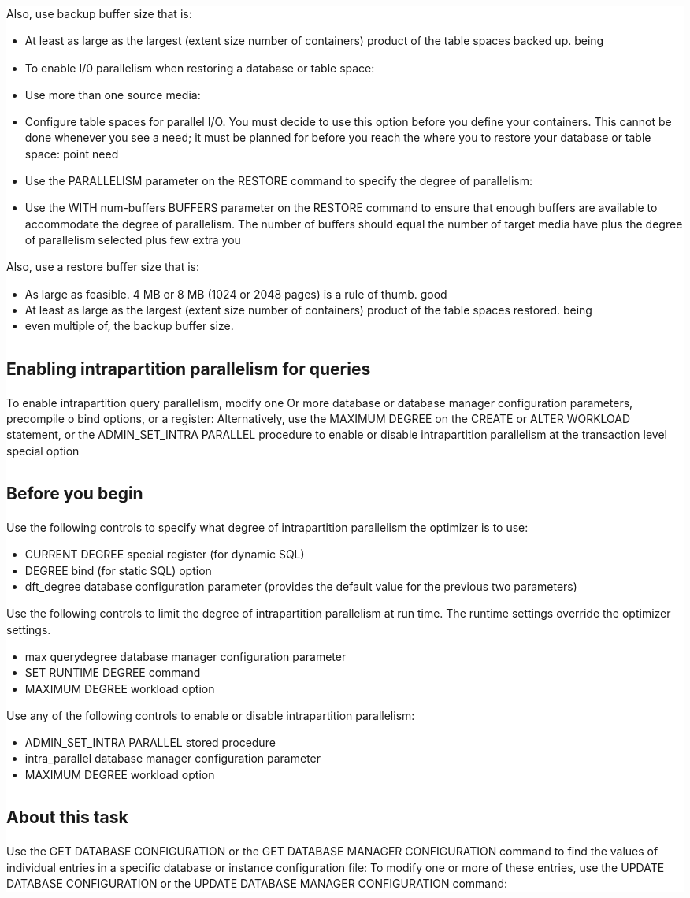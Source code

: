 Also, use backup buffer size that is:

- At least as large as the largest (extent size number of containers) product of the table spaces backed up. being
- To enable I/0 parallelism when restoring a database or table space:

- Use more than one source media:
- Configure table spaces for parallel I/O. You must decide to use this option before you define your containers. This cannot be done whenever you see a need; it must be planned for before you reach the where you to restore your database or table space: point need
- Use the PARALLELISM parameter on the RESTORE command to specify the degree of parallelism:
- Use the WITH num-buffers BUFFERS parameter on the RESTORE command to ensure that enough buffers are available to accommodate the degree of parallelism. The number of buffers should equal the number of target media have plus the degree of parallelism selected plus few extra you

Also, use a restore buffer size that is:

- As large as feasible. 4 MB or 8 MB (1024 or 2048 pages) is a rule of thumb. good
- At least as large as the largest (extent size number of containers) product of the table spaces restored. being
- even multiple of, the backup buffer size.

## Enabling intrapartition parallelism for queries

To enable intrapartition query parallelism, modify one Or more database or database manager configuration parameters, precompile o bind options, or a register: Alternatively, use the MAXIMUM DEGREE on the CREATE or ALTER WORKLOAD statement, or the ADMIN\_SET\_INTRA PARALLEL procedure to enable or disable intrapartition parallelism at the transaction level special option

## Before you begin

Use the following controls to specify what degree of intrapartition parallelism the optimizer is to use:

- CURRENT DEGREE special register (for dynamic SQL)
- DEGREE bind (for static SQL) option
- dft\_degree database configuration parameter (provides the default value for the previous two parameters)

Use the following controls to limit the degree of intrapartition parallelism at run time. The runtime settings override the optimizer settings.

- max querydegree database manager configuration parameter
- SET RUNTIME DEGREE command
- MAXIMUM DEGREE workload option

Use any of the following controls to enable or disable intrapartition parallelism:

- ADMIN\_SET\_INTRA PARALLEL stored procedure
- intra\_parallel database manager configuration parameter
- MAXIMUM DEGREE workload option

## About this task

Use the GET DATABASE CONFIGURATION or the GET DATABASE MANAGER CONFIGURATION command to find the values of individual entries in a specific database or instance configuration file: To modify one or more of these entries, use the UPDATE DATABASE CONFIGURATION or the UPDATE DATABASE MANAGER CONFIGURATION command:
